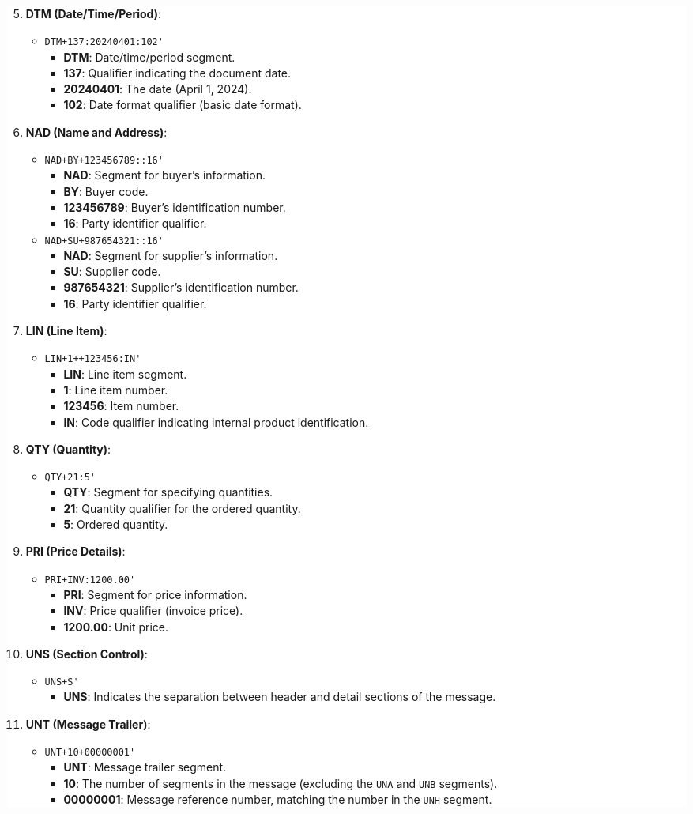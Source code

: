 5. **DTM (Date/Time/Period)**:

   - `DTM+137:20240401:102'`
     - **DTM**: Date/time/period segment.
     - **137**: Qualifier indicating the document date.
     - **20240401**: The date (April 1, 2024).
     - **102**: Date format qualifier (basic date format).

6. **NAD (Name and Address)**:

   - `NAD+BY+123456789::16'`
     - **NAD**: Segment for buyer’s information.
     - **BY**: Buyer code.
     - **123456789**: Buyer’s identification number.
     - **16**: Party identifier qualifier.
   - `NAD+SU+987654321::16'`
     - **NAD**: Segment for supplier’s information.
     - **SU**: Supplier code.
     - **987654321**: Supplier’s identification number.
     - **16**: Party identifier qualifier.

7. **LIN (Line Item)**:

   - `LIN+1++123456:IN'`
     - **LIN**: Line item segment.
     - **1**: Line item number.
     - **123456**: Item number.
     - **IN**: Code qualifier indicating internal product identification.

8. **QTY (Quantity)**:

   - `QTY+21:5'`
     - **QTY**: Segment for specifying quantities.
     - **21**: Quantity qualifier for the ordered quantity.
     - **5**: Ordered quantity.

9. **PRI (Price Details)**:

   - `PRI+INV:1200.00'`
     - **PRI**: Segment for price information.
     - **INV**: Price qualifier (invoice price).
     - **1200.00**: Unit price.

10. **UNS (Section Control)**:

    - `UNS+S'`
      - **UNS**: Indicates the separation between header and detail sections of
        the message.

11. **UNT (Message Trailer)**:

    - `UNT+10+00000001'`
      - **UNT**: Message trailer segment.
      - **10**: The number of segments in the message (excluding the `UNA` and
        `UNB` segments).
      - **00000001**: Message reference number, matching the number in the
        `UNH` segment.
